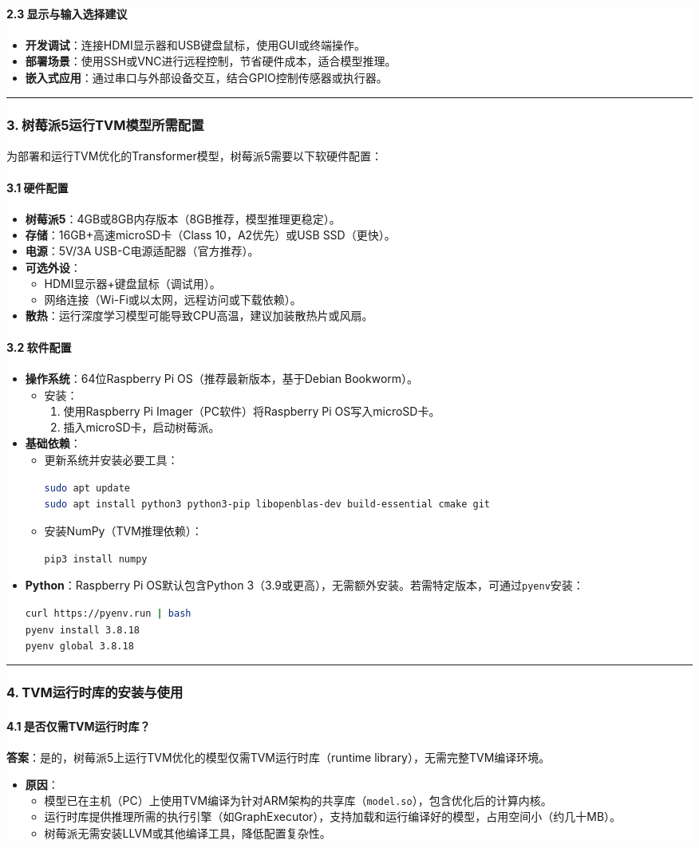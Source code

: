 #### 2.3 显示与输入选择建议
- **开发调试**：连接HDMI显示器和USB键盘鼠标，使用GUI或终端操作。
- **部署场景**：使用SSH或VNC进行远程控制，节省硬件成本，适合模型推理。
- **嵌入式应用**：通过串口与外部设备交互，结合GPIO控制传感器或执行器。

---

### 3. 树莓派5运行TVM模型所需配置

为部署和运行TVM优化的Transformer模型，树莓派5需要以下软硬件配置：

#### 3.1 硬件配置
- **树莓派5**：4GB或8GB内存版本（8GB推荐，模型推理更稳定）。
- **存储**：16GB+高速microSD卡（Class 10，A2优先）或USB SSD（更快）。
- **电源**：5V/3A USB-C电源适配器（官方推荐）。
- **可选外设**：
  - HDMI显示器+键盘鼠标（调试用）。
  - 网络连接（Wi-Fi或以太网，远程访问或下载依赖）。
- **散热**：运行深度学习模型可能导致CPU高温，建议加装散热片或风扇。

#### 3.2 软件配置
- **操作系统**：64位Raspberry Pi OS（推荐最新版本，基于Debian Bookworm）。
  - 安装：
    1. 使用Raspberry Pi Imager（PC软件）将Raspberry Pi OS写入microSD卡。
    2. 插入microSD卡，启动树莓派。
- **基础依赖**：
  - 更新系统并安装必要工具：
    ```bash
    sudo apt update
    sudo apt install python3 python3-pip libopenblas-dev build-essential cmake git
    ```
  - 安装NumPy（TVM推理依赖）：
    ```bash
    pip3 install numpy
    ```
- **Python**：Raspberry Pi OS默认包含Python 3（3.9或更高），无需额外安装。若需特定版本，可通过`pyenv`安装：
  ```bash
  curl https://pyenv.run | bash
  pyenv install 3.8.18
  pyenv global 3.8.18
  ```

---

### 4. TVM运行时库的安装与使用

#### 4.1 是否仅需TVM运行时库？
**答案**：是的，树莓派5上运行TVM优化的模型仅需TVM运行时库（runtime library），无需完整TVM编译环境。

- **原因**：
  - 模型已在主机（PC）上使用TVM编译为针对ARM架构的共享库（`model.so`），包含优化后的计算内核。
  - 运行时库提供推理所需的执行引擎（如GraphExecutor），支持加载和运行编译好的模型，占用空间小（约几十MB）。
  - 树莓派无需安装LLVM或其他编译工具，降低配置复杂性。
